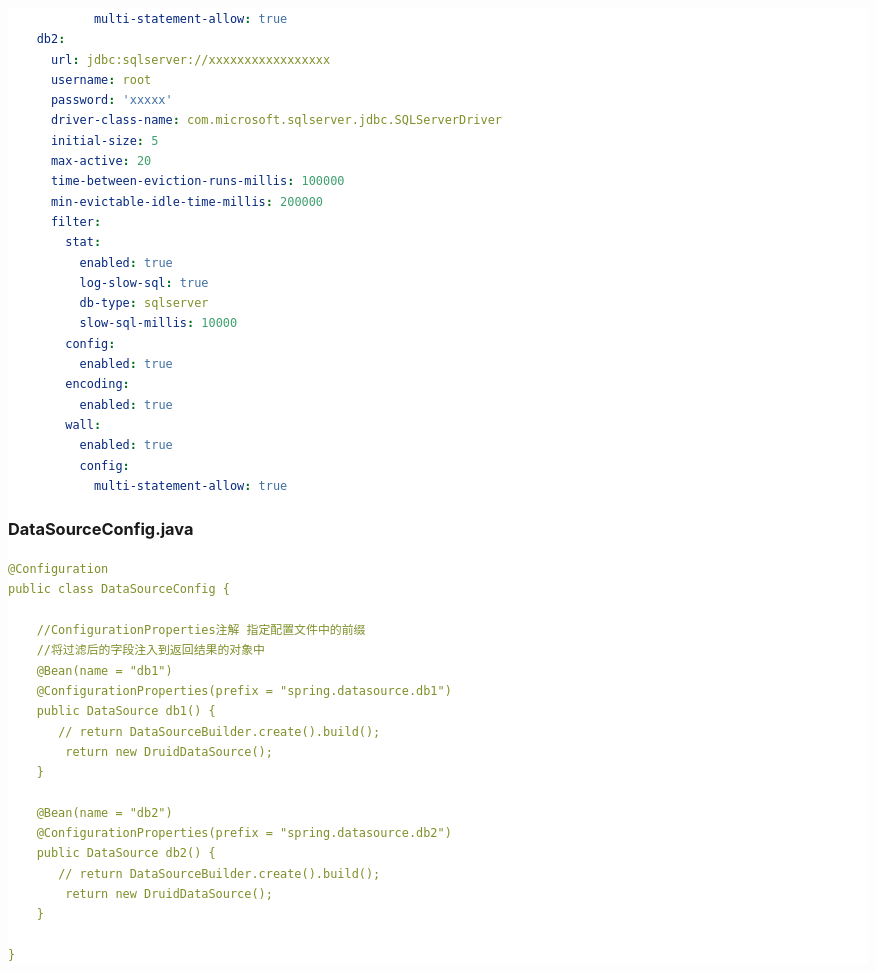 ```yaml
            multi-statement-allow: true
    db2:
      url: jdbc:sqlserver://xxxxxxxxxxxxxxxxx
      username: root
      password: 'xxxxx'
      driver-class-name: com.microsoft.sqlserver.jdbc.SQLServerDriver
      initial-size: 5
      max-active: 20
      time-between-eviction-runs-millis: 100000
      min-evictable-idle-time-millis: 200000
      filter:
        stat:
          enabled: true
          log-slow-sql: true
          db-type: sqlserver
          slow-sql-millis: 10000
        config:
          enabled: true
        encoding:
          enabled: true
        wall:
          enabled: true
          config:
            multi-statement-allow: true
```

###  DataSourceConfig.java

```yaml
@Configuration
public class DataSourceConfig {
	
	//ConfigurationProperties注解 指定配置文件中的前缀
	//将过滤后的字段注入到返回结果的对象中
    @Bean(name = "db1")
    @ConfigurationProperties(prefix = "spring.datasource.db1")
    public DataSource db1() {
       // return DataSourceBuilder.create().build();
        return new DruidDataSource();
    }

    @Bean(name = "db2")
    @ConfigurationProperties(prefix = "spring.datasource.db2")
    public DataSource db2() {
       // return DataSourceBuilder.create().build();
        return new DruidDataSource();
    }

}
```
